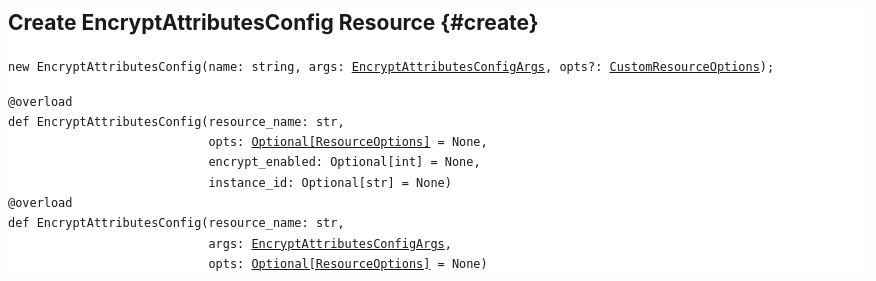 
</pulumi-choosable>
</div>





</pulumi-examples></div>




## Create EncryptAttributesConfig Resource {#create}
<div>
<pulumi-chooser type="language" options="typescript,python,go,csharp,java,yaml"></pulumi-chooser>
</div>


<div>
<pulumi-choosable type="language" values="javascript,typescript">
<div class="highlight"><pre class="chroma"><code class="language-typescript" data-lang="typescript"><span class="k">new </span><span class="nx">EncryptAttributesConfig</span><span class="p">(</span><span class="nx">name</span><span class="p">:</span> <span class="nx">string</span><span class="p">,</span> <span class="nx">args</span><span class="p">:</span> <span class="nx"><a href="#inputs">EncryptAttributesConfigArgs</a></span><span class="p">,</span> <span class="nx">opts</span><span class="p">?:</span> <span class="nx"><a href="/docs/reference/pkg/nodejs/pulumi/pulumi/#CustomResourceOptions">CustomResourceOptions</a></span><span class="p">);</span></code></pre></div>
</pulumi-choosable>
</div>

<div>
<pulumi-choosable type="language" values="python">
<div class="highlight"><pre class="chroma"><code class="language-python" data-lang="python"><span class=nd>@overload</span>
<span class="k">def </span><span class="nx">EncryptAttributesConfig</span><span class="p">(</span><span class="nx">resource_name</span><span class="p">:</span> <span class="nx">str</span><span class="p">,</span>
                            <span class="nx">opts</span><span class="p">:</span> <span class="nx"><a href="/docs/reference/pkg/python/pulumi/#pulumi.ResourceOptions">Optional[ResourceOptions]</a></span> = None<span class="p">,</span>
                            <span class="nx">encrypt_enabled</span><span class="p">:</span> <span class="nx">Optional[int]</span> = None<span class="p">,</span>
                            <span class="nx">instance_id</span><span class="p">:</span> <span class="nx">Optional[str]</span> = None<span class="p">)</span>
<span class=nd>@overload</span>
<span class="k">def </span><span class="nx">EncryptAttributesConfig</span><span class="p">(</span><span class="nx">resource_name</span><span class="p">:</span> <span class="nx">str</span><span class="p">,</span>
                            <span class="nx">args</span><span class="p">:</span> <span class="nx"><a href="#inputs">EncryptAttributesConfigArgs</a></span><span class="p">,</span>
                            <span class="nx">opts</span><span class="p">:</span> <span class="nx"><a href="/docs/reference/pkg/python/pulumi/#pulumi.ResourceOptions">Optional[ResourceOptions]</a></span> = None<span class="p">)</span></code></pre></div>
</pulumi-choosable>
</div>
